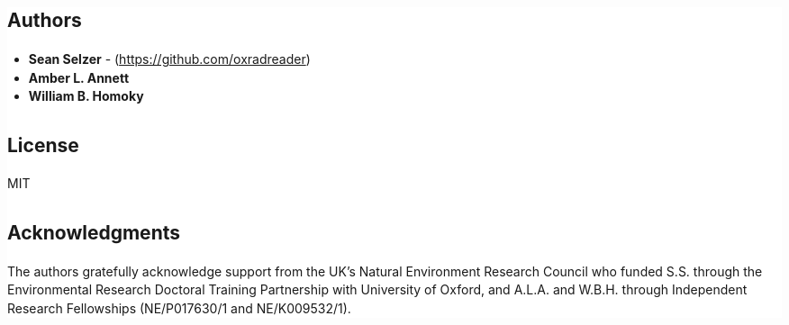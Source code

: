 


## Authors

* **Sean Selzer** - (https://github.com/oxradreader)
* **Amber L. Annett**
* **William B. Homoky**

## License

MIT

## Acknowledgments

The authors gratefully acknowledge support from the UK’s Natural Environment Research Council who funded S.S. through the Environmental Research Doctoral Training Partnership with University of Oxford, and A.L.A. and W.B.H. through Independent Research Fellowships (NE/P017630/1 and NE/K009532/1).